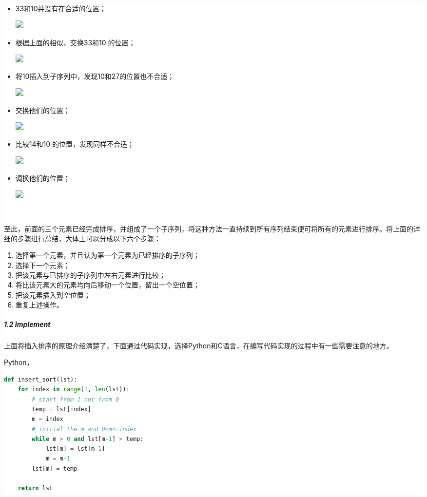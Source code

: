 * 33和10并没有在合适的位置；

  ![](https://lynnlaulsl.files.wordpress.com/2016/09/insertion_sort_7.jpg)

* 根据上面的相似，交换33和10 的位置；

  ![](https://lynnlaulsl.files.wordpress.com/2016/09/insertion_sort_8.jpg)

* 将10插入到子序列中，发现10和27的位置也不合适；

  ![](https://lynnlaulsl.files.wordpress.com/2016/09/insertion_sort_9.jpg)

* 交换他们的位置；

  ![](https://lynnlaulsl.files.wordpress.com/2016/09/insertion_sort_10.jpg)

* 比较14和10 的位置，发现同样不合适；

  ![](https://lynnlaulsl.files.wordpress.com/2016/09/insertion_sort_11.jpg)

* 调换他们的位置；

  ![](https://lynnlaulsl.files.wordpress.com/2016/09/insertion_sort_12.jpg)

  ​

至此，前面的三个元素已经完成排序，并组成了一个子序列，将这种方法一直持续到所有序列结束便可将所有的元素进行排序。将上面的详细的步骤进行总结，大体上可以分成以下六个步骤：

1.  选择第一个元素，并且认为第一个元素为已经排序的子序列；
2.  选择下一个元素；
3.  把该元素与已排序的子序列中左右元素进行比较；
4.  将比该元素大的元素均向后移动一个位置，留出一个空位置；
5.  把该元素插入到空位置；
6.  重复上述操作。 

##### 1.2 Implement

上面将插入排序的原理介绍清楚了，下面通过代码实现，选择Python和C语言，在编写代码实现的过程中有一些需要注意的地方。

Python，

```python
def insert_sort(lst):
    for index in range(1, len(lst)):
        # start from 1 not from 0
        temp = lst[index]
        m = index
        # initial the m and 0<m<=index
        while m > 0 and lst[m-1] > temp:
            lst[m] = lst[m-1]
            m = m-1
        lst[m] = temp
    
    return lst
```
